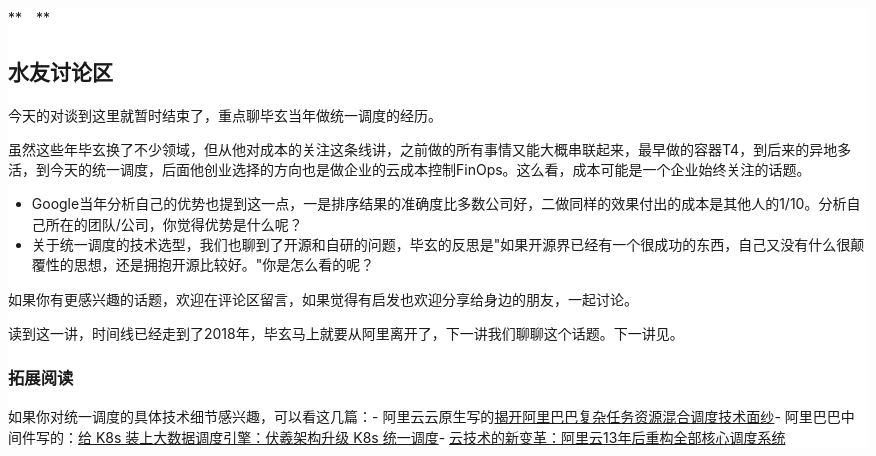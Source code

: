 **　**

## 水友讨论区

今天的对谈到这里就暂时结束了，重点聊毕玄当年做统一调度的经历。

虽然这些年毕玄换了不少领域，但从他对成本的关注这条线讲，之前做的所有事情又能大概串联起来，最早做的容器T4，到后来的异地多活，到今天的统一调度，后面他创业选择的方向也是做企业的云成本控制FinOps。这么看，成本可能是一个企业始终关注的话题。

-   Google当年分析自己的优势也提到这一点，一是排序结果的准确度比多数公司好，二做同样的效果付出的成本是其他人的1/10。分析自己所在的团队/公司，你觉得优势是什么呢？
-   关于统一调度的技术选型，我们也聊到了开源和自研的问题，毕玄的反思是"如果开源界已经有一个很成功的东西，自己又没有什么很颠覆性的思想，还是拥抱开源比较好。"你是怎么看的呢？

如果你有更感兴趣的话题，欢迎在评论区留言，如果觉得有启发也欢迎分享给身边的朋友，一起讨论。

读到这一讲，时间线已经走到了2018年，毕玄马上就要从阿里离开了，下一讲我们聊聊这个话题。下一讲见。

### 拓展阅读

如果你对统一调度的具体技术细节感兴趣，可以看这几篇：-
阿里云云原生写的[揭开阿里巴巴复杂任务资源混合调度技术面纱](https://mp.weixin.qq.com/s/wj0hrHIRHnBUNZZXnRm5xg)-
阿里巴巴中间件写的：[给 K8s 装上大数据调度引擎：伏羲架构升级 K8s
统一调度](https://mp.weixin.qq.com/s/U_orPlG7D44GA0y3Xz9BUA)-
[云技术的新变革：阿里云13年后重构全部核心调度系统](https://mp.weixin.qq.com/s/JV1-eFaEHvBvxuP9GDvwkg)

